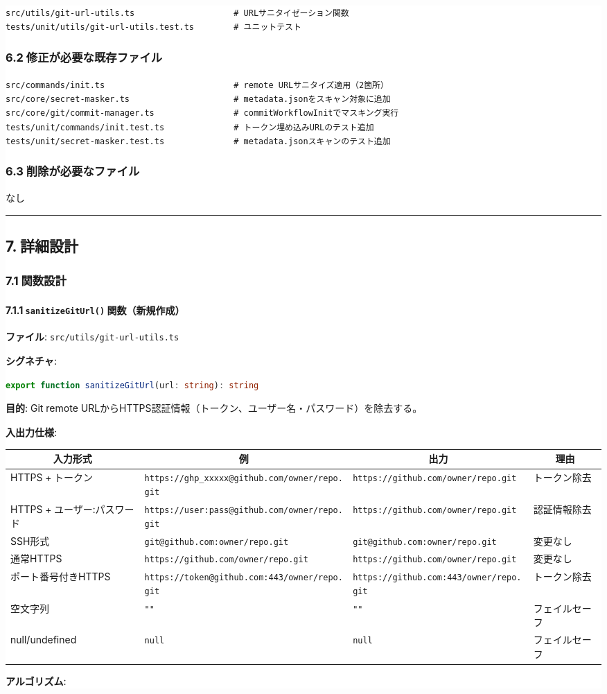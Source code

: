 ```
src/utils/git-url-utils.ts                    # URLサニタイゼーション関数
tests/unit/utils/git-url-utils.test.ts        # ユニットテスト
```

### 6.2 修正が必要な既存ファイル

```
src/commands/init.ts                          # remote URLサニタイズ適用（2箇所）
src/core/secret-masker.ts                     # metadata.jsonをスキャン対象に追加
src/core/git/commit-manager.ts                # commitWorkflowInitでマスキング実行
tests/unit/commands/init.test.ts              # トークン埋め込みURLのテスト追加
tests/unit/secret-masker.test.ts              # metadata.jsonスキャンのテスト追加
```

### 6.3 削除が必要なファイル

なし

---

## 7. 詳細設計

### 7.1 関数設計

#### 7.1.1 `sanitizeGitUrl()` 関数（新規作成）

**ファイル**: `src/utils/git-url-utils.ts`

**シグネチャ**:
```typescript
export function sanitizeGitUrl(url: string): string
```

**目的**: Git remote URLからHTTPS認証情報（トークン、ユーザー名・パスワード）を除去する。

**入出力仕様**:

| 入力形式 | 例 | 出力 | 理由 |
|---------|---|------|------|
| HTTPS + トークン | `https://ghp_xxxxx@github.com/owner/repo.git` | `https://github.com/owner/repo.git` | トークン除去 |
| HTTPS + ユーザー:パスワード | `https://user:pass@github.com/owner/repo.git` | `https://github.com/owner/repo.git` | 認証情報除去 |
| SSH形式 | `git@github.com:owner/repo.git` | `git@github.com:owner/repo.git` | 変更なし |
| 通常HTTPS | `https://github.com/owner/repo.git` | `https://github.com/owner/repo.git` | 変更なし |
| ポート番号付きHTTPS | `https://token@github.com:443/owner/repo.git` | `https://github.com:443/owner/repo.git` | トークン除去 |
| 空文字列 | `""` | `""` | フェイルセーフ |
| null/undefined | `null` | `null` | フェイルセーフ |

**アルゴリズム**:
